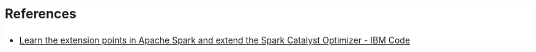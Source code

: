 ## References

- [Learn the extension points in Apache Spark and extend the Spark Catalyst Optimizer - IBM Code](https://developer.ibm.com/code/2017/11/30/learn-extension-points-apache-spark-extend-spark-catalyst-optimizer/)
